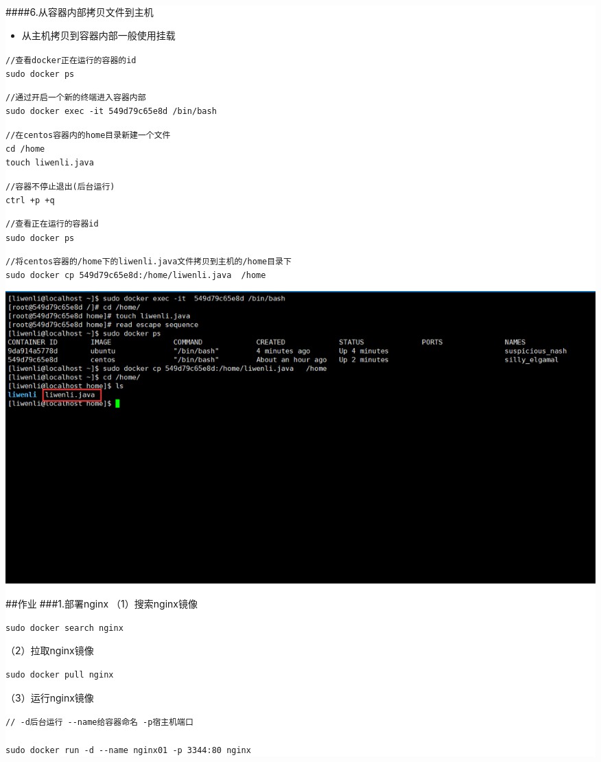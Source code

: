 ####6.从容器内部拷贝文件到主机
* 从主机拷贝到容器内部一般使用挂载
```
//查看docker正在运行的容器的id
sudo docker ps 
```
```
//通过开启一个新的终端进入容器内部
sudo docker exec -it 549d79c65e8d /bin/bash
```
```
//在centos容器内的home目录新建一个文件
cd /home
touch liwenli.java
```
```
//容器不停止退出(后台运行)
ctrl +p +q
```
```
//查看正在运行的容器id
sudo docker ps
```
```
//将centos容器的/home下的liwenli.java文件拷贝到主机的/home目录下
sudo docker cp 549d79c65e8d:/home/liwenli.java  /home

```
![](./assets/linux-study-1607152138687.png)

##作业
###1.部署nginx
（1）搜索nginx镜像
```
sudo docker search nginx
```
（2）拉取nginx镜像
```
sudo docker pull nginx
```
（3）运行nginx镜像
```
// -d后台运行 --name给容器命名 -p宿主机端口

sudo docker run -d --name nginx01 -p 3344:80 nginx

```